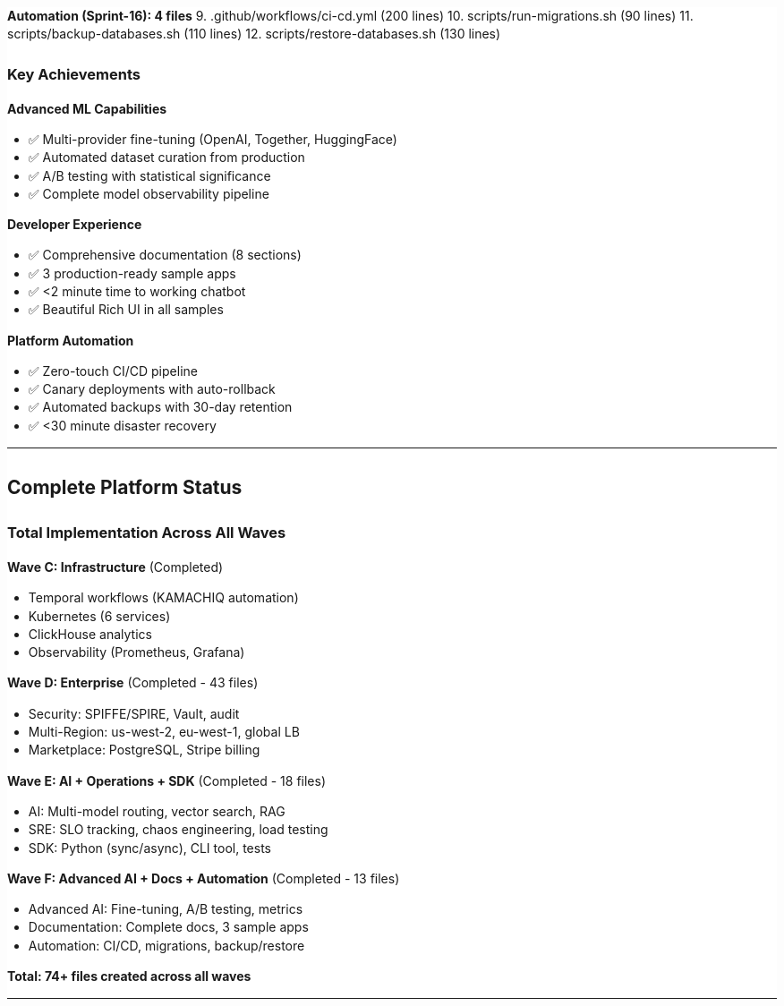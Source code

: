 **Automation (Sprint-16): 4 files**
9. .github/workflows/ci-cd.yml (200 lines)
10. scripts/run-migrations.sh (90 lines)
11. scripts/backup-databases.sh (110 lines)
12. scripts/restore-databases.sh (130 lines)

### Key Achievements

**Advanced ML Capabilities**
- ✅ Multi-provider fine-tuning (OpenAI, Together, HuggingFace)
- ✅ Automated dataset curation from production
- ✅ A/B testing with statistical significance
- ✅ Complete model observability pipeline

**Developer Experience**
- ✅ Comprehensive documentation (8 sections)
- ✅ 3 production-ready sample apps
- ✅ <2 minute time to working chatbot
- ✅ Beautiful Rich UI in all samples

**Platform Automation**
- ✅ Zero-touch CI/CD pipeline
- ✅ Canary deployments with auto-rollback
- ✅ Automated backups with 30-day retention
- ✅ <30 minute disaster recovery

---

## Complete Platform Status

### Total Implementation Across All Waves

**Wave C: Infrastructure** (Completed)
- Temporal workflows (KAMACHIQ automation)
- Kubernetes (6 services)
- ClickHouse analytics
- Observability (Prometheus, Grafana)

**Wave D: Enterprise** (Completed - 43 files)
- Security: SPIFFE/SPIRE, Vault, audit
- Multi-Region: us-west-2, eu-west-1, global LB
- Marketplace: PostgreSQL, Stripe billing

**Wave E: AI + Operations + SDK** (Completed - 18 files)
- AI: Multi-model routing, vector search, RAG
- SRE: SLO tracking, chaos engineering, load testing
- SDK: Python (sync/async), CLI tool, tests

**Wave F: Advanced AI + Docs + Automation** (Completed - 13 files)
- Advanced AI: Fine-tuning, A/B testing, metrics
- Documentation: Complete docs, 3 sample apps
- Automation: CI/CD, migrations, backup/restore

**Total: 74+ files created across all waves**

---